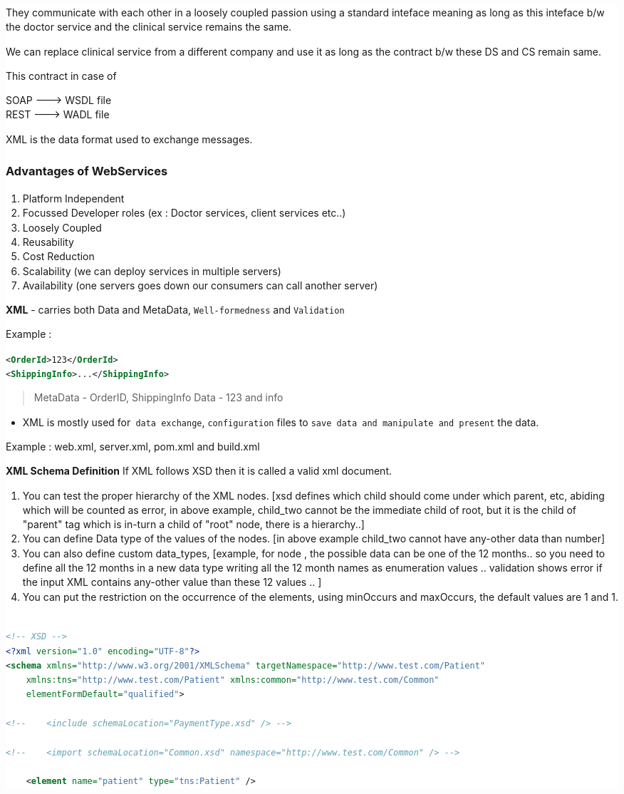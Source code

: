 They communicate with each other in a loosely coupled passion using a standard inteface meaning as long as this inteface b/w the doctor service and the clinical service remains the same. 

We can replace clinical service from a different company and use it as long as the contract b/w these DS and CS remain same.

This contract in case of 

SOAP ---> WSDL file <br>
REST ---> WADL file

XML is the data format used to exchange messages.

### Advantages of WebServices 

1. Platform Independent 
2. Focussed Developer roles (ex : Doctor services, client services etc..)
3. Loosely Coupled
4. Reusability
5. Cost Reduction
6. Scalability (we can deploy services in multiple servers)
7. Availability (one servers goes down our consumers can call another server)

**XML** - carries both Data and MetaData, `Well-formedness` and `Validation`

Example : 

```xml
<OrderId>123</OrderId>
<ShippingInfo>...</ShippingInfo>
```

> MetaData - OrderID, ShippingInfo
> Data - 123 and info

* XML is mostly used for` data exchange`,  `configuration` files to `save data and manipulate and present` the data. 

Example : web.xml, server.xml, pom.xml and build.xml

**XML Schema Definition**
If XML follows XSD then it is called a valid xml document.

1. You can test the proper hierarchy of the XML nodes. [xsd defines which child should come under which parent, etc, abiding which will be counted as error, in above example, child_two cannot be the immediate child of root, but it is the child of "parent" tag which is in-turn a child of "root" node, there is a hierarchy..]
2. You can define Data type of the values of the nodes. [in above example child_two cannot have any-other data than number]
3. You can also define custom data_types, [example, for node <month>, the possible data can be one of the 12 months.. so you need to define all the 12 months in a new data type writing all the 12 month names as enumeration values .. validation shows error if the input XML contains any-other value than these 12 values .. ]
4. You can put the restriction on the occurrence of the elements, using minOccurs and maxOccurs, the default values are 1 and 1.


```xml

<!-- XSD -->
<?xml version="1.0" encoding="UTF-8"?>
<schema xmlns="http://www.w3.org/2001/XMLSchema" targetNamespace="http://www.test.com/Patient"
	xmlns:tns="http://www.test.com/Patient" xmlns:common="http://www.test.com/Common"
	elementFormDefault="qualified">

<!-- 	<include schemaLocation="PaymentType.xsd" /> -->

<!-- 	<import schemaLocation="Common.xsd" namespace="http://www.test.com/Common" /> -->

	<element name="patient" type="tns:Patient" />

```